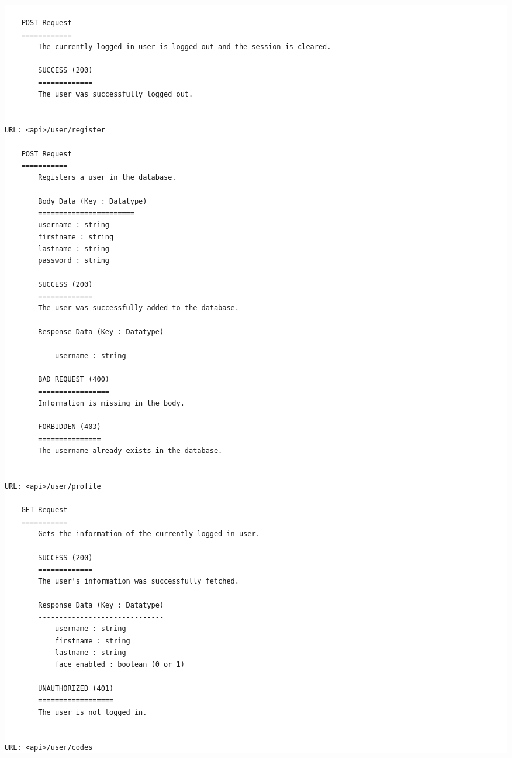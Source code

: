 ```

    POST Request
    ============
        The currently logged in user is logged out and the session is cleared.

        SUCCESS (200)
        =============
        The user was successfully logged out.


URL: <api>/user/register

    POST Request
    ===========
        Registers a user in the database.

        Body Data (Key : Datatype)
        =======================
        username : string
        firstname : string
        lastname : string
        password : string

        SUCCESS (200)
        =============
        The user was successfully added to the database.

        Response Data (Key : Datatype)
        ---------------------------
            username : string

        BAD REQUEST (400)
        =================
        Information is missing in the body.

        FORBIDDEN (403)
        ===============
        The username already exists in the database.


URL: <api>/user/profile

    GET Request
    ===========
        Gets the information of the currently logged in user.

        SUCCESS (200)
        =============
        The user's information was successfully fetched.

        Response Data (Key : Datatype)
        ------------------------------
            username : string
            firstname : string
            lastname : string
            face_enabled : boolean (0 or 1)

        UNAUTHORIZED (401)
        ==================
        The user is not logged in.


URL: <api>/user/codes
```